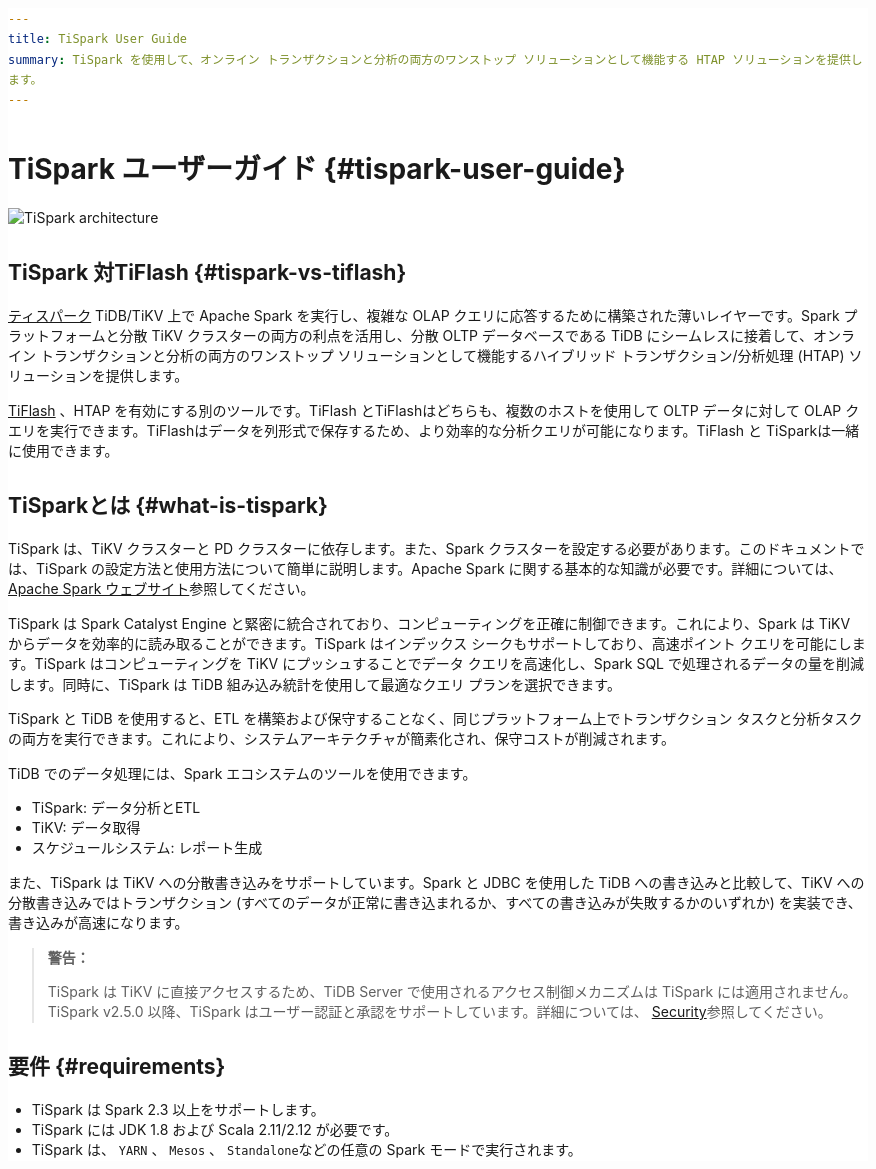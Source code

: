 ```yaml
---
title: TiSpark User Guide
summary: TiSpark を使用して、オンライン トランザクションと分析の両方のワンストップ ソリューションとして機能する HTAP ソリューションを提供します。
---
```


# TiSpark ユーザーガイド {#tispark-user-guide}

![TiSpark architecture](https://download.pingcap.com/images/docs/tispark-architecture.png)

## TiSpark 対TiFlash {#tispark-vs-tiflash}

[ティスパーク](https://github.com/pingcap/tispark) TiDB/TiKV 上で Apache Spark を実行し、複雑な OLAP クエリに応答するために構築された薄いレイヤーです。Spark プラットフォームと分散 TiKV クラスターの両方の利点を活用し、分散 OLTP データベースである TiDB にシームレスに接着して、オンライン トランザクションと分析の両方のワンストップ ソリューションとして機能するハイブリッド トランザクション/分析処理 (HTAP) ソリューションを提供します。

[TiFlash](/tiflash/tiflash-overview.md) 、HTAP を有効にする別のツールです。TiFlash とTiFlashはどちらも、複数のホストを使用して OLTP データに対して OLAP クエリを実行できます。TiFlashはデータを列形式で保存するため、より効率的な分析クエリが可能になります。TiFlash と TiSparkは一緒に使用できます。

## TiSparkとは {#what-is-tispark}

TiSpark は、TiKV クラスターと PD クラスターに依存します。また、Spark クラスターを設定する必要があります。このドキュメントでは、TiSpark の設定方法と使用方法について簡単に説明します。Apache Spark に関する基本的な知識が必要です。詳細については、 [Apache Spark ウェブサイト](https://spark.apache.org/docs/latest/index.html)参照してください。

TiSpark は Spark Catalyst Engine と緊密に統合されており、コンピューティングを正確に制御できます。これにより、Spark は TiKV からデータを効率的に読み取ることができます。TiSpark はインデックス シークもサポートしており、高速ポイント クエリを可能にします。TiSpark はコンピューティングを TiKV にプッシュすることでデータ クエリを高速化し、Spark SQL で処理されるデータの量を削減します。同時に、TiSpark は TiDB 組み込み統計を使用して最適なクエリ プランを選択できます。

TiSpark と TiDB を使用すると、ETL を構築および保守することなく、同じプラットフォーム上でトランザクション タスクと分析タスクの両方を実行できます。これにより、システムアーキテクチャが簡素化され、保守コストが削減されます。

TiDB でのデータ処理には、Spark エコシステムのツールを使用できます。

-   TiSpark: データ分析とETL
-   TiKV: データ取得
-   スケジュールシステム: レポート生成

また、TiSpark は TiKV への分散書き込みをサポートしています。Spark と JDBC を使用した TiDB への書き込みと比較して、TiKV への分散書き込みではトランザクション (すべてのデータが正常に書き込まれるか、すべての書き込みが失敗するかのいずれか) を実装でき、書き込みが高速になります。

> **警告：**
>
> TiSpark は TiKV に直接アクセスするため、TiDB Server で使用されるアクセス制御メカニズムは TiSpark には適用されません。TiSpark v2.5.0 以降、TiSpark はユーザー認証と承認をサポートしています。詳細については、 [Security](/tispark-overview.md#security)参照してください。

## 要件 {#requirements}

-   TiSpark は Spark 2.3 以上をサポートします。
-   TiSpark には JDK 1.8 および Scala 2.11/2.12 が必要です。
-   TiSpark は、 `YARN` 、 `Mesos` 、 `Standalone`などの任意の Spark モードで実行されます。
